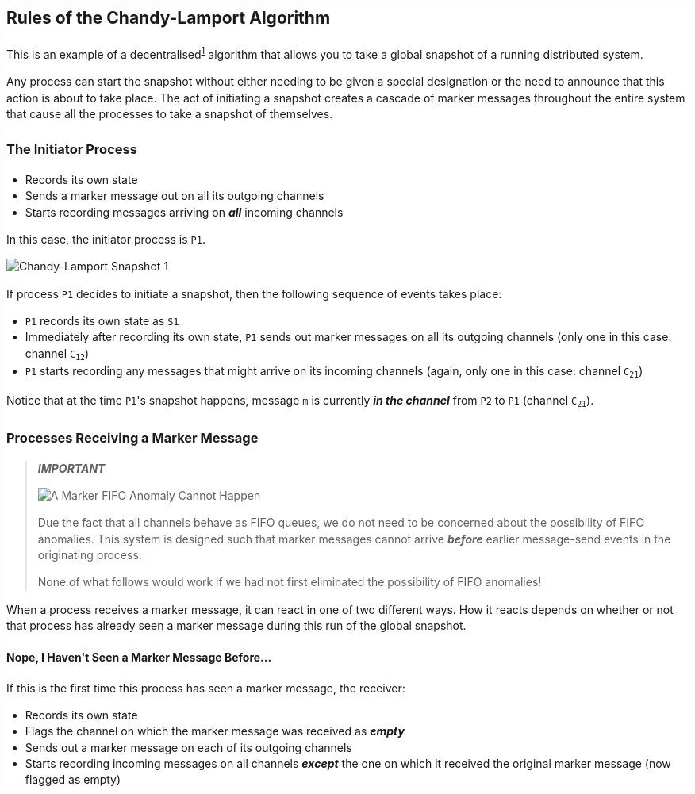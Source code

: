 
## Rules of the Chandy-Lamport Algorithm

This is an example of a decentralised<sup id="a1">[1](#f1)</sup> algorithm that allows you to take a global snapshot of a running distributed system.

Any process can start the snapshot without either needing to be given a special designation or the need to announce that this action is about to take place.  The act of initiating a snapshot creates a cascade of marker messages throughout the entire system that cause all the processes to take a snapshot of themselves.


### The Initiator Process

* Records its own state
* Sends a marker message out on all its outgoing channels
* Starts recording messages arriving on ***all*** incoming channels

In this case, the initiator process is `P1`.

![Chandy-Lamport Snapshot 1](./img/L8%20CL%20Snapshot%201.png)

If process `P1` decides to initiate a snapshot, then the following sequence of events takes place:

* `P1` records its own state as `S1`
* Immediately after recording its own state, `P1` sends out marker messages on all its outgoing channels (only one in this case: channel <code>C<sub>12</sub></code>)
* `P1` starts recording any messages that might arrive on its incoming channels (again, only one in this case: channel <code>C<sub>21</sub></code>)

Notice that at the time `P1`'s snapshot happens, message `m` is currently ***in the channel*** from `P2` to `P1` (channel <code>C<sub>21</sub></code>).

### Processes Receiving a Marker Message

> ***IMPORTANT***
>
> ![A Marker FIFO Anomaly Cannot Happen](./img/L8%20Marker%20FIFO%20Anomaly.png)
>
> Due the fact that all channels behave as FIFO queues, we do not need to be concerned about the possibility of FIFO anomalies.  This system is designed such that marker messages cannot arrive ***before*** earlier message-send events in the originating process.
>
> None of what follows would work if we had not first eliminated the possibility of FIFO anomalies!

When a process receives a marker message, it can react in one of two different ways.  How it reacts depends on whether or not that process has already seen a marker message during this run of the global snapshot.

#### Nope, I Haven't Seen a Marker Message Before...

If this is the first time this process has seen a marker message, the receiver:

* Records its own state
* Flags the channel on which the marker message was received as ***empty***
* Sends out a marker message on each of its outgoing channels
* Starts recording incoming messages on all channels ***except*** the one on which it received the original marker message (now flagged as empty)
